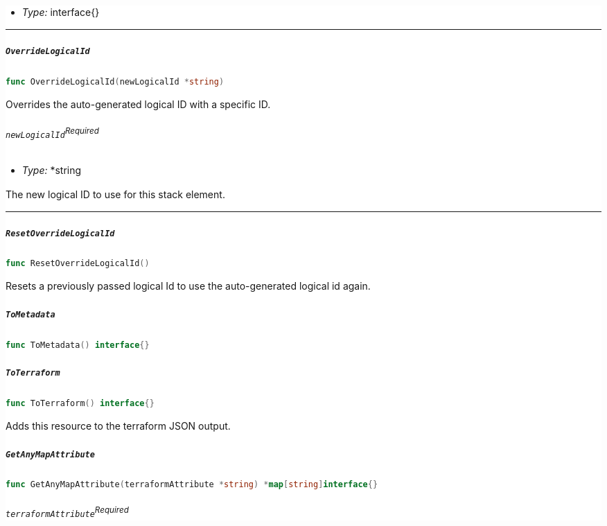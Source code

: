 - *Type:* interface{}

---

##### `OverrideLogicalId` <a name="OverrideLogicalId" id="@cdktf/provider-azurerm.containerGroup.ContainerGroup.overrideLogicalId"></a>

```go
func OverrideLogicalId(newLogicalId *string)
```

Overrides the auto-generated logical ID with a specific ID.

###### `newLogicalId`<sup>Required</sup> <a name="newLogicalId" id="@cdktf/provider-azurerm.containerGroup.ContainerGroup.overrideLogicalId.parameter.newLogicalId"></a>

- *Type:* *string

The new logical ID to use for this stack element.

---

##### `ResetOverrideLogicalId` <a name="ResetOverrideLogicalId" id="@cdktf/provider-azurerm.containerGroup.ContainerGroup.resetOverrideLogicalId"></a>

```go
func ResetOverrideLogicalId()
```

Resets a previously passed logical Id to use the auto-generated logical id again.

##### `ToMetadata` <a name="ToMetadata" id="@cdktf/provider-azurerm.containerGroup.ContainerGroup.toMetadata"></a>

```go
func ToMetadata() interface{}
```

##### `ToTerraform` <a name="ToTerraform" id="@cdktf/provider-azurerm.containerGroup.ContainerGroup.toTerraform"></a>

```go
func ToTerraform() interface{}
```

Adds this resource to the terraform JSON output.

##### `GetAnyMapAttribute` <a name="GetAnyMapAttribute" id="@cdktf/provider-azurerm.containerGroup.ContainerGroup.getAnyMapAttribute"></a>

```go
func GetAnyMapAttribute(terraformAttribute *string) *map[string]interface{}
```

###### `terraformAttribute`<sup>Required</sup> <a name="terraformAttribute" id="@cdktf/provider-azurerm.containerGroup.ContainerGroup.getAnyMapAttribute.parameter.terraformAttribute"></a>
